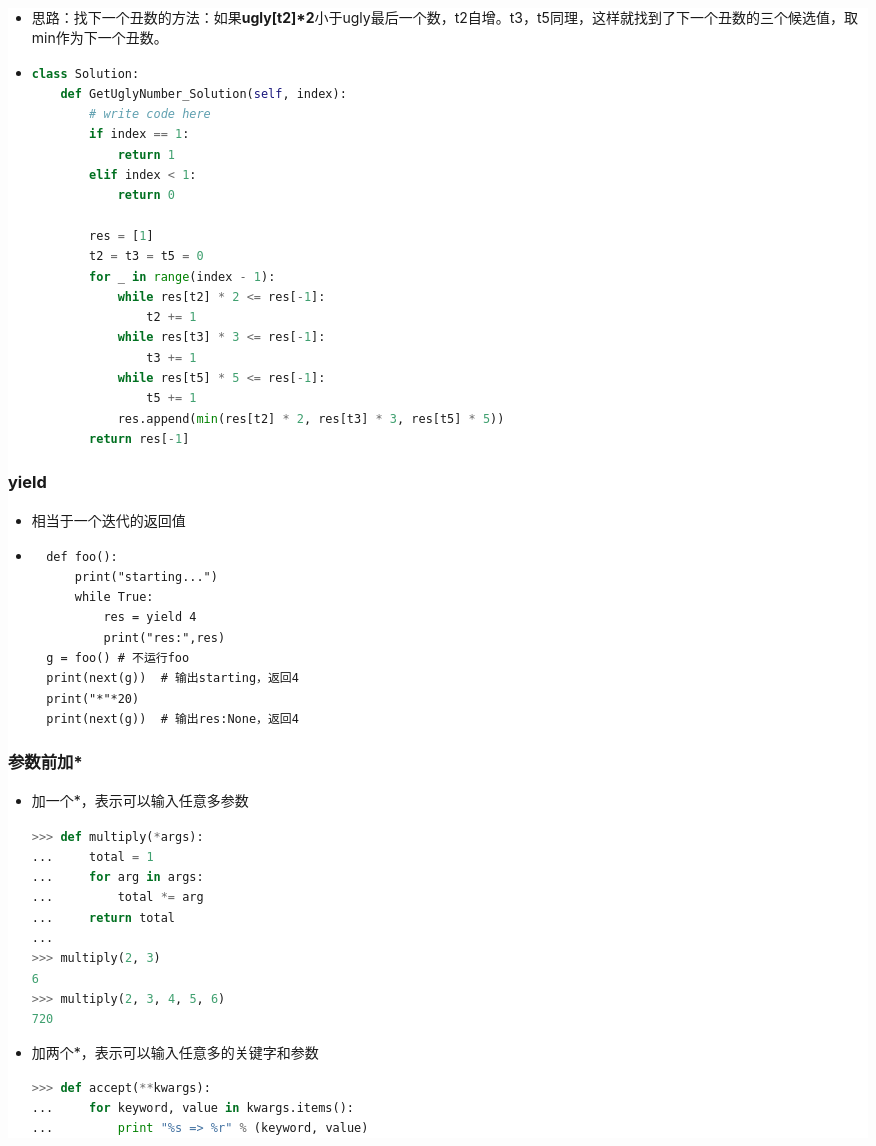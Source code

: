 + 思路：找下一个丑数的方法：如果**ugly[t2]\*2**小于ugly最后一个数，t2自增。t3，t5同理，这样就找到了下一个丑数的三个候选值，取min作为下一个丑数。

+ ```python
  class Solution:
      def GetUglyNumber_Solution(self, index):
          # write code here
          if index == 1:
              return 1
          elif index < 1:
              return 0
          
          res = [1]
          t2 = t3 = t5 = 0
          for _ in range(index - 1):
              while res[t2] * 2 <= res[-1]:
                  t2 += 1
              while res[t3] * 3 <= res[-1]:
                  t3 += 1
              while res[t5] * 5 <= res[-1]:
                  t5 += 1
              res.append(min(res[t2] * 2, res[t3] * 3, res[t5] * 5))
          return res[-1]
  ```

### yield

+ 相当于一个迭代的返回值

+ ```
    def foo():
        print("starting...")
        while True:
            res = yield 4
            print("res:",res)
    g = foo() # 不运行foo
    print(next(g))  # 输出starting，返回4
    print("*"*20)
    print(next(g))  # 输出res:None，返回4
    ```

### 参数前加*

+ 加一个*，表示可以输入任意多参数

    ```python
    >>> def multiply(*args):
    ...     total = 1
    ...     for arg in args:
    ...         total *= arg
    ...     return total
    ...
    >>> multiply(2, 3)
    6
    >>> multiply(2, 3, 4, 5, 6)
    720
    ```

+ 加两个*，表示可以输入任意多的关键字和参数

    ```python
    >>> def accept(**kwargs):
    ...     for keyword, value in kwargs.items():
    ...         print "%s => %r" % (keyword, value)
  ```
